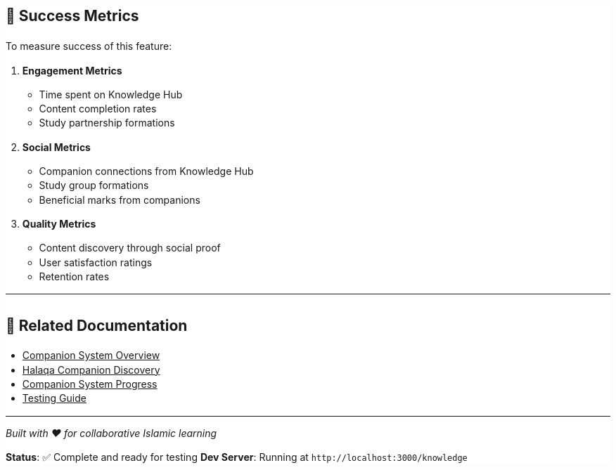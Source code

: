 
## 🎉 Success Metrics

To measure success of this feature:

1. **Engagement Metrics**
   - Time spent on Knowledge Hub
   - Content completion rates
   - Study partnership formations

2. **Social Metrics**
   - Companion connections from Knowledge Hub
   - Study group formations
   - Beneficial marks from companions

3. **Quality Metrics**
   - Content discovery through social proof
   - User satisfaction ratings
   - Retention rates

---

## 🔗 Related Documentation
- [Companion System Overview](./COMPANION_SYSTEM.md)
- [Halaqa Companion Discovery](./HALAQA_COMPANION_DISCOVERY.md)
- [Companion System Progress](./COMPANION_SYSTEM_PROGRESS.md)
- [Testing Guide](./TESTING_COMPANION_DISCOVERY.md)

---

*Built with ❤️ for collaborative Islamic learning*

**Status**: ✅ Complete and ready for testing
**Dev Server**: Running at `http://localhost:3000/knowledge`

